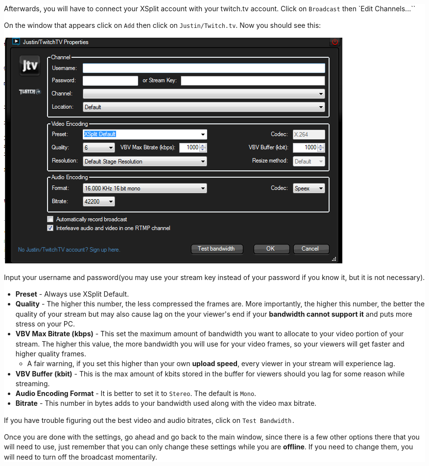 Afterwards, you will have to connect your XSplit account with your twitch.tv account. Click on `Broadcast` then `Edit Channels...``

On the window that appears click on `Add` then click on `Justin/Twitch.tv`. Now you should see this:

![XSplit channel options](img/Xsplit_channel_edit.png "XSplit channel options")

Input your username and password(you may use your stream key instead of your password if you know it, but it is not necessary).

-   **Preset** - Always use XSplit Default.
-   **Quality** - The higher this number, the less compressed the frames are. More importantly, the higher this number, the better the quality of your stream but may also cause lag on the your viewer's end if your **bandwidth cannot support it** and puts more stress on your PC.
-   **VBV Max Bitrate (kbps)** - This set the maximum amount of bandwidth you want to allocate to your video portion of your stream. The higher this value, the more bandwidth you will use for your video frames, so your viewers will get faster and higher quality frames.
    -   A fair warning, if you set this higher than your own **upload speed**, every viewer in your stream will experience lag.
-   **VBV Buffer (kbit)** - This is the max amount of kbits stored in the buffer for viewers should you lag for some reason while streaming.
-   **Audio Encoding Format** - It is better to set it to `Stereo`. The default is `Mono`.
-   **Bitrate** - This number in bytes adds to your bandwidth used along with the video max bitrate.

If you have trouble figuring out the best video and audio bitrates, click on `Test Bandwidth.`

Once you are done with the settings, go ahead and go back to the main window, since there is a few other options there that you will need to use, just remember that you can only change these settings while you are **offline**. If you need to change them, you will need to turn off the broadcast momentarily.
